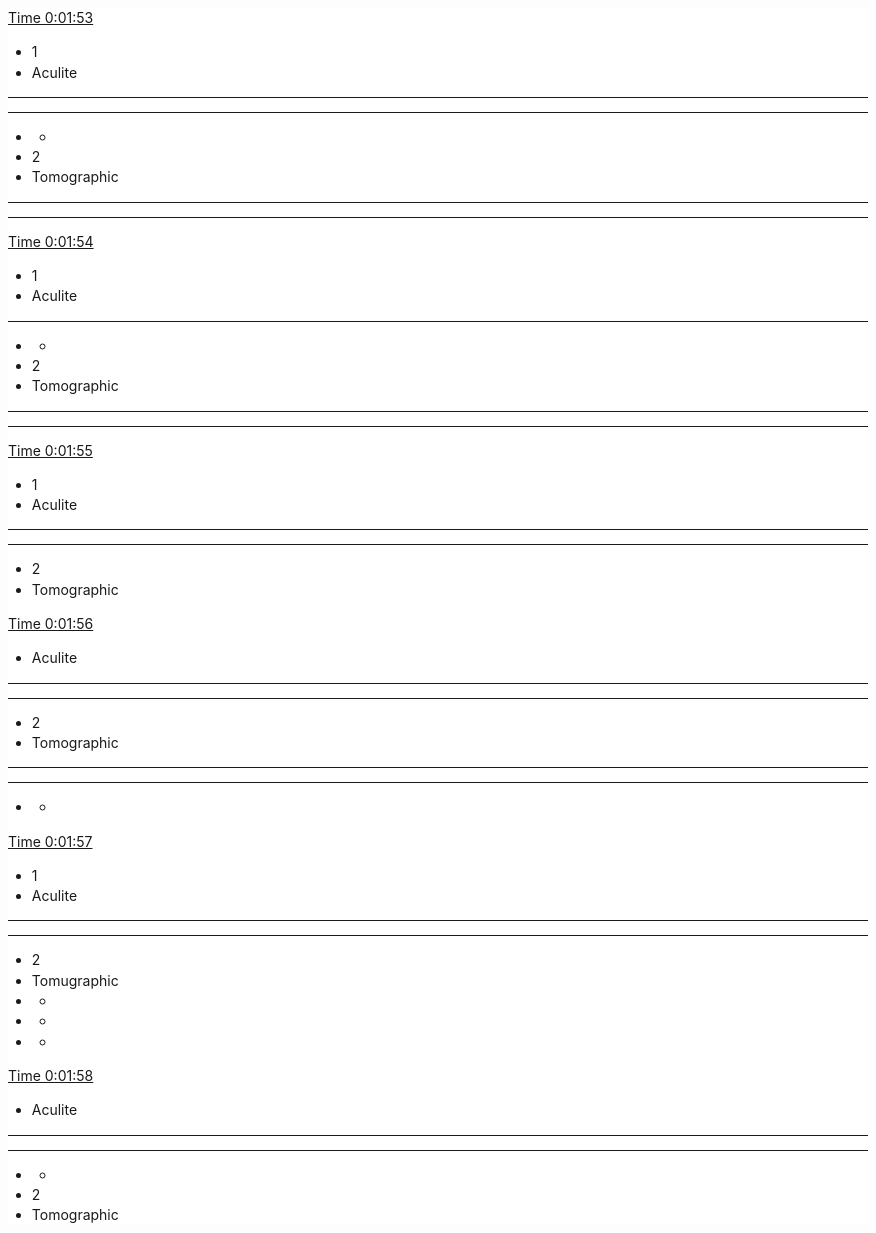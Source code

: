  [Time 0:01:53](https://youtu.be/8jxxCDFhR8U?t=108) 
- 1 
- Aculite 
- --- 
- --- 
- - 
- 2 
- Tomographic 
- --- 
- -- 

 [Time 0:01:54](https://youtu.be/8jxxCDFhR8U?t=109) 
- 1 
- Aculite 
- ---- 
- - 
- 2 
- Tomographic 
- --- 
- -- 

 [Time 0:01:55](https://youtu.be/8jxxCDFhR8U?t=110) 
- 1 
- Aculite 
- --- 
- ----- 
- 2 
- Tomographic 

 [Time 0:01:56](https://youtu.be/8jxxCDFhR8U?t=111) 
- Aculite 
- ---- 
- ---- 
- 2 
- Tomographic 
- --- 
- -- 
- - 

 [Time 0:01:57](https://youtu.be/8jxxCDFhR8U?t=112) 
- 1 
- Aculite 
- ---- 
- --- 
- 2 
- Tomugraphic 
- - 
- - 
- - 

 [Time 0:01:58](https://youtu.be/8jxxCDFhR8U?t=113) 
- Aculite 
- --- 
- --- 
- - 
- 2 
- Tomographic 
